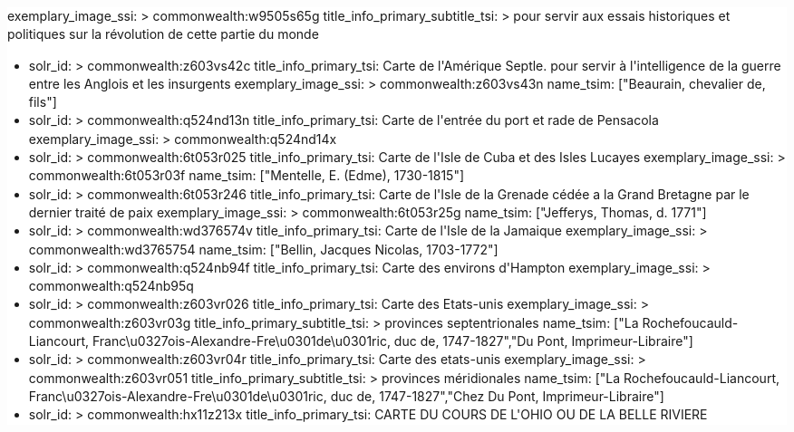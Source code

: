   exemplary_image_ssi: > 
  commonwealth:w9505s65g
  title_info_primary_subtitle_tsi: > 
    pour servir aux essais historiques et politiques sur la révolution de cette
    partie du monde
- solr_id: > 
  commonwealth:z603vs42c
  title_info_primary_tsi: Carte de l'Amérique Septle. pour servir à
    l'intelligence de la guerre entre les Anglois et les insurgents
  exemplary_image_ssi: > 
  commonwealth:z603vs43n
  name_tsim: ["Beaurain, chevalier de, fils"]
- solr_id: > 
  commonwealth:q524nd13n
  title_info_primary_tsi: Carte de l'entrée du port et rade de Pensacola
  exemplary_image_ssi: > 
  commonwealth:q524nd14x
- solr_id: > 
  commonwealth:6t053r025
  title_info_primary_tsi: Carte de l'Isle de Cuba et des Isles Lucayes
  exemplary_image_ssi: > 
  commonwealth:6t053r03f
  name_tsim: ["Mentelle, E. (Edme), 1730-1815"]
- solr_id: > 
  commonwealth:6t053r246
  title_info_primary_tsi: Carte de l'Isle de la Grenade cédée a la Grand
    Bretagne par le dernier traité de paix
  exemplary_image_ssi: > 
  commonwealth:6t053r25g
  name_tsim: ["Jefferys, Thomas, d. 1771"]
- solr_id: > 
  commonwealth:wd376574v
  title_info_primary_tsi: Carte de l'Isle de la Jamaique
  exemplary_image_ssi: > 
  commonwealth:wd3765754
  name_tsim: ["Bellin, Jacques Nicolas, 1703-1772"]
- solr_id: > 
  commonwealth:q524nb94f
  title_info_primary_tsi: Carte des environs d'Hampton
  exemplary_image_ssi: > 
  commonwealth:q524nb95q
- solr_id: > 
  commonwealth:z603vr026
  title_info_primary_tsi: Carte des Etats-unis
  exemplary_image_ssi: > 
  commonwealth:z603vr03g
  title_info_primary_subtitle_tsi: > 
    provinces septentrionales
  name_tsim: ["La Rochefoucauld-Liancourt,
    Franc\u0327ois-Alexandre-Fre\u0301de\u0301ric, duc de, 1747-1827","Du Pont,
    Imprimeur-Libraire"]
- solr_id: > 
  commonwealth:z603vr04r
  title_info_primary_tsi: Carte des etats-unis
  exemplary_image_ssi: > 
  commonwealth:z603vr051
  title_info_primary_subtitle_tsi: > 
    provinces méridionales
  name_tsim: ["La Rochefoucauld-Liancourt,
    Franc\u0327ois-Alexandre-Fre\u0301de\u0301ric, duc de, 1747-1827","Chez Du Pont,
    Imprimeur-Libraire"]
- solr_id: > 
  commonwealth:hx11z213x
  title_info_primary_tsi: CARTE DU COURS DE L'OHIO OU DE LA BELLE RIVIERE